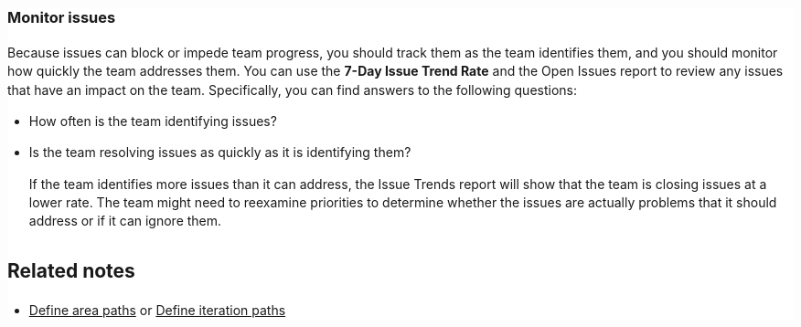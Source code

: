 ### <a name="Issues"></a> Monitor issues

Because issues can block or impede team progress, you should track them as the team identifies them, and you should monitor how quickly the team addresses them. You can use the **7-Day Issue Trend Rate** and the Open Issues report to review any issues that have an impact on the team. Specifically, you can find answers to the following questions:

* How often is the team identifying issues?

* Is the team resolving issues as quickly as it is identifying them?

  If the team identifies more issues than it can address, the Issue Trends report will show that the team is closing issues at a lower rate. The team might need to reexamine priorities to determine whether the issues are actually problems that it should address or if it can ignore them.

## Related notes

* [Define area paths](../../organizations/settings/set-area-paths.md) or [Define iteration paths](../../organizations/settings/set-iteration-paths-sprints.md)
